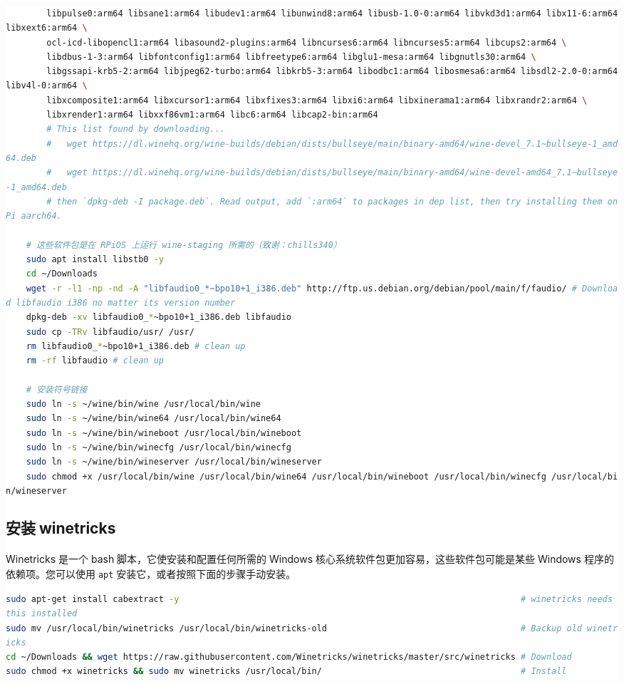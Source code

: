 ```sh
		libpulse0:arm64 libsane1:arm64 libudev1:arm64 libunwind8:arm64 libusb-1.0-0:arm64 libvkd3d1:arm64 libx11-6:arm64 libxext6:arm64 \
		ocl-icd-libopencl1:arm64 libasound2-plugins:arm64 libncurses6:arm64 libncurses5:arm64 libcups2:arm64 \
		libdbus-1-3:arm64 libfontconfig1:arm64 libfreetype6:arm64 libglu1-mesa:arm64 libgnutls30:arm64 \
		libgssapi-krb5-2:arm64 libjpeg62-turbo:arm64 libkrb5-3:arm64 libodbc1:arm64 libosmesa6:arm64 libsdl2-2.0-0:arm64 libv4l-0:arm64 \
		libxcomposite1:arm64 libxcursor1:arm64 libxfixes3:arm64 libxi6:arm64 libxinerama1:arm64 libxrandr2:arm64 \
		libxrender1:arm64 libxxf86vm1:arm64 libc6:arm64 libcap2-bin:arm64
		# This list found by downloading...
		#	wget https://dl.winehq.org/wine-builds/debian/dists/bullseye/main/binary-amd64/wine-devel_7.1~bullseye-1_amd64.deb
		#	wget https://dl.winehq.org/wine-builds/debian/dists/bullseye/main/binary-amd64/wine-devel-amd64_7.1~bullseye-1_amd64.deb
		# then `dpkg-deb -I package.deb`. Read output, add `:arm64` to packages in dep list, then try installing them on Pi aarch64.	

	# 这些软件包是在 RPiOS 上运行 wine-staging 所需的（致谢：chills340）
	sudo apt install libstb0 -y
	cd ~/Downloads
	wget -r -l1 -np -nd -A "libfaudio0_*~bpo10+1_i386.deb" http://ftp.us.debian.org/debian/pool/main/f/faudio/ # Download libfaudio i386 no matter its version number
	dpkg-deb -xv libfaudio0_*~bpo10+1_i386.deb libfaudio
	sudo cp -TRv libfaudio/usr/ /usr/
	rm libfaudio0_*~bpo10+1_i386.deb # clean up
	rm -rf libfaudio # clean up

	# 安装符号链接
	sudo ln -s ~/wine/bin/wine /usr/local/bin/wine
	sudo ln -s ~/wine/bin/wine64 /usr/local/bin/wine64
	sudo ln -s ~/wine/bin/wineboot /usr/local/bin/wineboot
	sudo ln -s ~/wine/bin/winecfg /usr/local/bin/winecfg
	sudo ln -s ~/wine/bin/wineserver /usr/local/bin/wineserver
	sudo chmod +x /usr/local/bin/wine /usr/local/bin/wine64 /usr/local/bin/wineboot /usr/local/bin/winecfg /usr/local/bin/wineserver
```

## 安装 winetricks

Winetricks 是一个 bash 脚本，它使安装和配置任何所需的 Windows 核心系统软件包更加容易，这些软件包可能是某些 Windows 程序的依赖项。您可以使用 `apt` 安装它，或者按照下面的步骤手动安装。

```sh
sudo apt-get install cabextract -y                                                                   # winetricks needs this installed
sudo mv /usr/local/bin/winetricks /usr/local/bin/winetricks-old                                      # Backup old winetricks
cd ~/Downloads && wget https://raw.githubusercontent.com/Winetricks/winetricks/master/src/winetricks # Download
sudo chmod +x winetricks && sudo mv winetricks /usr/local/bin/                                       # Install
```
